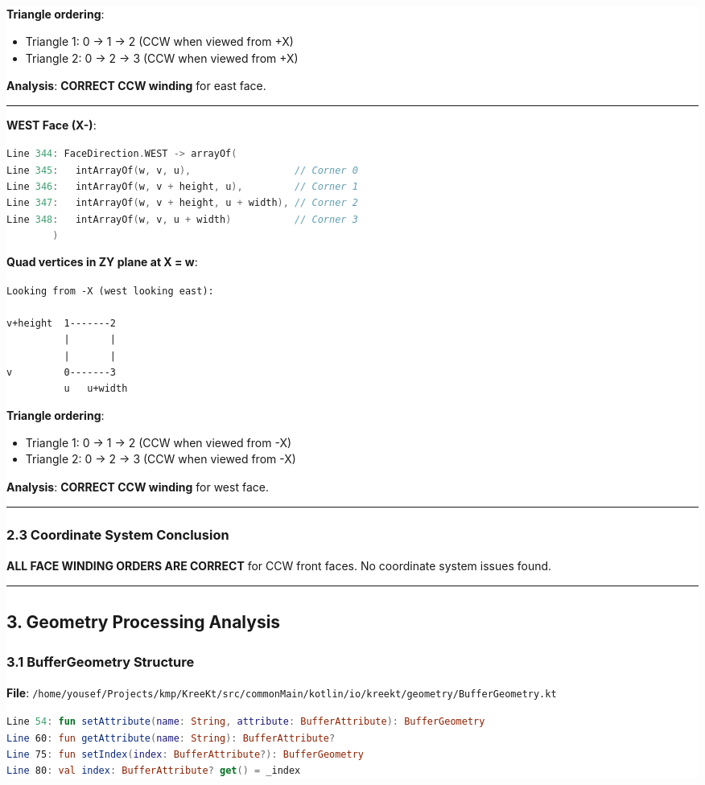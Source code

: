 **Triangle ordering**:
- Triangle 1: 0 → 1 → 2 (CCW when viewed from +X)
- Triangle 2: 0 → 2 → 3 (CCW when viewed from +X)

**Analysis**: **CORRECT CCW winding** for east face.

---

**WEST Face (X-)**:
```kotlin
Line 344: FaceDirection.WEST -> arrayOf(
Line 345:   intArrayOf(w, v, u),                  // Corner 0
Line 346:   intArrayOf(w, v + height, u),         // Corner 1
Line 347:   intArrayOf(w, v + height, u + width), // Corner 2
Line 348:   intArrayOf(w, v, u + width)           // Corner 3
        )
```

**Quad vertices in ZY plane at X = w**:
```
Looking from -X (west looking east):

v+height  1-------2
          |       |
          |       |
v         0-------3
          u   u+width
```

**Triangle ordering**:
- Triangle 1: 0 → 1 → 2 (CCW when viewed from -X)
- Triangle 2: 0 → 2 → 3 (CCW when viewed from -X)

**Analysis**: **CORRECT CCW winding** for west face.

---

### 2.3 Coordinate System Conclusion

**ALL FACE WINDING ORDERS ARE CORRECT** for CCW front faces. No coordinate system issues found.

---

## 3. Geometry Processing Analysis

### 3.1 BufferGeometry Structure

**File**: `/home/yousef/Projects/kmp/KreeKt/src/commonMain/kotlin/io/kreekt/geometry/BufferGeometry.kt`

```kotlin
Line 54: fun setAttribute(name: String, attribute: BufferAttribute): BufferGeometry
Line 60: fun getAttribute(name: String): BufferAttribute?
Line 75: fun setIndex(index: BufferAttribute?): BufferGeometry
Line 80: val index: BufferAttribute? get() = _index
```

